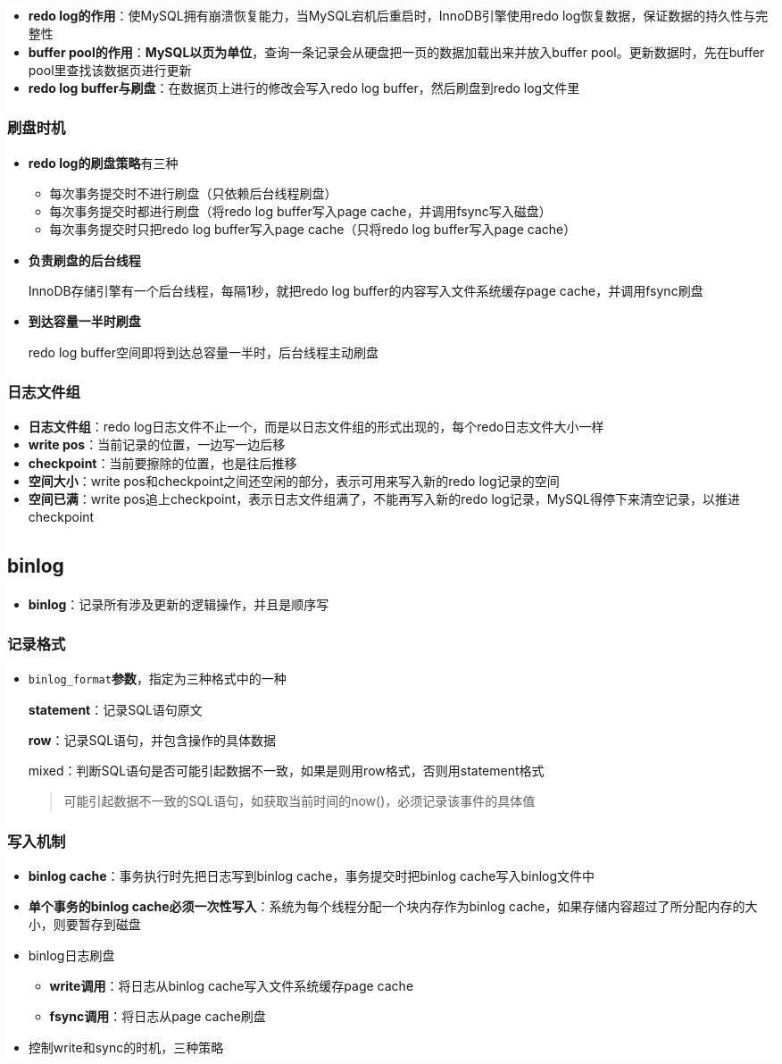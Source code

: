 - **redo log的作用**：使MySQL拥有崩溃恢复能力，当MySQL宕机后重启时，InnoDB引擎使用redo log恢复数据，保证数据的持久性与完整性
- **buffer pool的作用**：**MySQL以页为单位**，查询一条记录会从硬盘把一页的数据加载出来并放入buffer pool。更新数据时，先在buffer pool里查找该数据页进行更新
- **redo log buffer与刷盘**：在数据页上进行的修改会写入redo log buffer，然后刷盘到redo log文件里

### 刷盘时机

- **redo log的刷盘策略**有三种
  - 每次事务提交时不进行刷盘（只依赖后台线程刷盘）
  - 每次事务提交时都进行刷盘（将redo log buffer写入page cache，并调用fsync写入磁盘）
  - 每次事务提交时只把redo log buffer写入page cache（只将redo log buffer写入page cache）

- **负责刷盘的后台线程**

  InnoDB存储引擎有一个后台线程，每隔1秒，就把redo log buffer的内容写入文件系统缓存page cache，并调用fsync刷盘

- **到达容量一半时刷盘**

  redo log buffer空间即将到达总容量一半时，后台线程主动刷盘

### 日志文件组

- **日志文件组**：redo log日志文件不止一个，而是以日志文件组的形式出现的，每个redo日志文件大小一样
- **write pos**：当前记录的位置，一边写一边后移
- **checkpoint**：当前要擦除的位置，也是往后推移
- **空间大小**：write pos和checkpoint之间还空闲的部分，表示可用来写入新的redo  log记录的空间
- **空间已满**：write pos追上checkpoint，表示日志文件组满了，不能再写入新的redo log记录，MySQL得停下来清空记录，以推进checkpoint

## binlog

- **binlog**：记录所有涉及更新的逻辑操作，并且是顺序写

### 记录格式

- `binlog_format`**参数**，指定为三种格式中的一种

  **statement**：记录SQL语句原文

  **row**：记录SQL语句，并包含操作的具体数据

  mixed：判断SQL语句是否可能引起数据不一致，如果是则用row格式，否则用statement格式

  > 可能引起数据不一致的SQL语句，如获取当前时间的now()，必须记录该事件的具体值

### 写入机制

- **binlog cache**：事务执行时先把日志写到binlog cache，事务提交时把binlog cache写入binlog文件中

- **单个事务的binlog cache必须一次性写入**：系统为每个线程分配一个块内存作为binlog cache，如果存储内容超过了所分配内存的大小，则要暂存到磁盘

- binlog日志刷盘

  - **write调用**：将日志从binlog cache写入文件系统缓存page cache

  - **fsync调用**：将日志从page cache刷盘

- 控制write和sync的时机，三种策略
